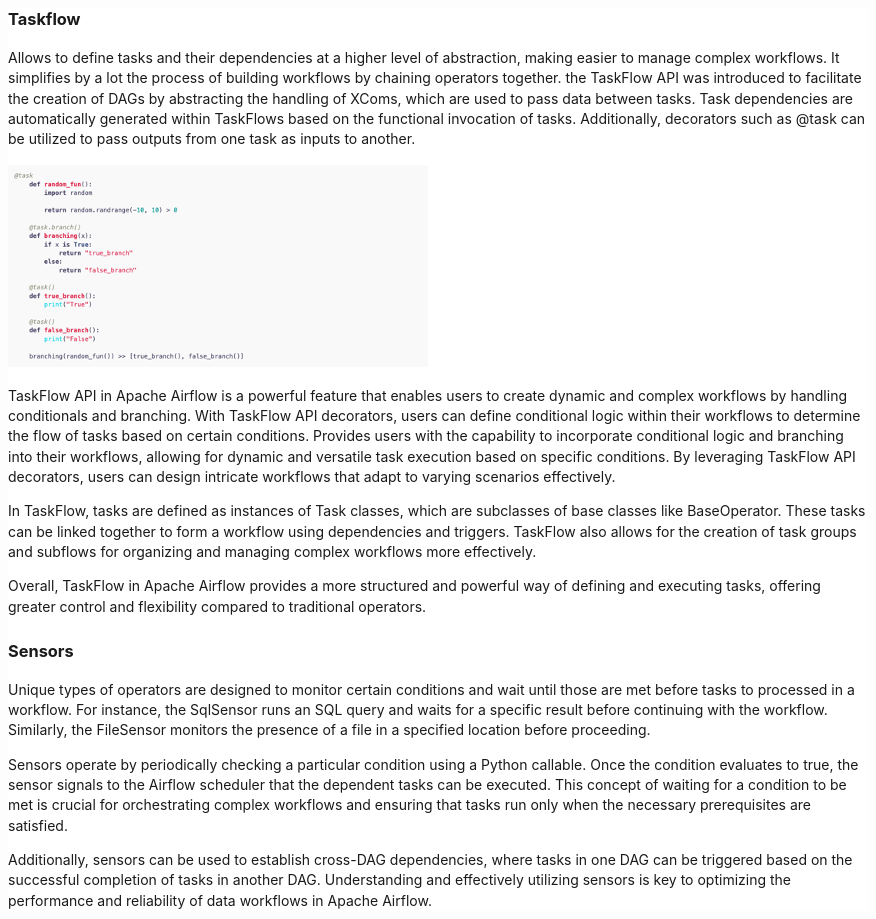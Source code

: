 ### Taskflow
Allows to define tasks and their dependencies at a higher level of abstraction, making easier to manage complex workflows. It simplifies by a lot the process of building workflows by chaining operators together. the TaskFlow API was introduced to facilitate the creation of DAGs by abstracting the handling of XComs, which are used to pass data between tasks. Task dependencies are automatically generated within TaskFlows based on the functional invocation of tasks. Additionally, decorators such as @task can be utilized to pass outputs from one task as inputs to another.
 
![alt text](docs/airflow_taskflow.png)

TaskFlow API in Apache Airflow is a powerful feature that enables users to create dynamic and complex workflows by handling conditionals and branching. With TaskFlow API decorators, users can define conditional logic within their workflows to determine the flow of tasks based on certain conditions. Provides users with the capability to incorporate conditional logic and branching into their workflows, allowing for dynamic and versatile task execution based on specific conditions. By leveraging TaskFlow API decorators, users can design intricate workflows that adapt to varying scenarios effectively.

In TaskFlow, tasks are defined as instances of Task classes, which are subclasses of base classes like BaseOperator. These tasks can be linked together to form a workflow using dependencies and triggers. TaskFlow also allows for the creation of task groups and subflows for organizing and managing complex workflows more effectively.

Overall, TaskFlow in Apache Airflow provides a more structured and powerful way of defining and executing tasks, offering greater control and flexibility compared to traditional operators.

### Sensors
Unique types of operators are designed to monitor certain conditions and wait until those are met before tasks to processed in a workflow. For instance, the SqlSensor runs an SQL query and waits for a specific result before continuing with the workflow. Similarly, the FileSensor monitors the presence of a file in a specified location before proceeding.

Sensors operate by periodically checking a particular condition using a Python callable. Once the condition evaluates to true, the sensor signals to the Airflow scheduler that the dependent tasks can be executed. This concept of waiting for a condition to be met is crucial for orchestrating complex workflows and ensuring that tasks run only when the necessary prerequisites are satisfied.

Additionally, sensors can be used to establish cross-DAG dependencies, where tasks in one DAG can be triggered based on the successful completion of tasks in another DAG. Understanding and effectively utilizing sensors is key to optimizing the performance and reliability of data workflows in Apache Airflow.
